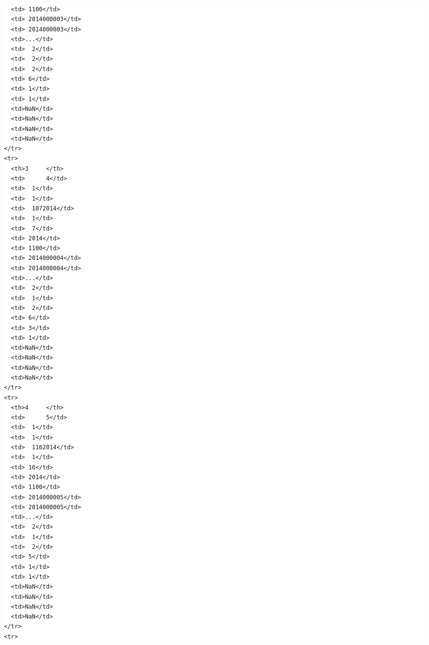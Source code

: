       <td> 1100</td>
      <td> 2014000003</td>
      <td> 2014000003</td>
      <td>...</td>
      <td>  2</td>
      <td>  2</td>
      <td>  2</td>
      <td> 6</td>
      <td> 1</td>
      <td> 1</td>
      <td>NaN</td>
      <td>NaN</td>
      <td>NaN</td>
      <td>NaN</td>
    </tr>
    <tr>
      <th>3     </th>
      <td>      4</td>
      <td>  1</td>
      <td>  1</td>
      <td>  1072014</td>
      <td>  1</td>
      <td>  7</td>
      <td> 2014</td>
      <td> 1100</td>
      <td> 2014000004</td>
      <td> 2014000004</td>
      <td>...</td>
      <td>  2</td>
      <td>  1</td>
      <td>  2</td>
      <td> 6</td>
      <td> 3</td>
      <td> 1</td>
      <td>NaN</td>
      <td>NaN</td>
      <td>NaN</td>
      <td>NaN</td>
    </tr>
    <tr>
      <th>4     </th>
      <td>      5</td>
      <td>  1</td>
      <td>  1</td>
      <td>  1162014</td>
      <td>  1</td>
      <td> 16</td>
      <td> 2014</td>
      <td> 1100</td>
      <td> 2014000005</td>
      <td> 2014000005</td>
      <td>...</td>
      <td>  2</td>
      <td>  1</td>
      <td>  2</td>
      <td> 5</td>
      <td> 1</td>
      <td> 1</td>
      <td>NaN</td>
      <td>NaN</td>
      <td>NaN</td>
      <td>NaN</td>
    </tr>
    <tr>